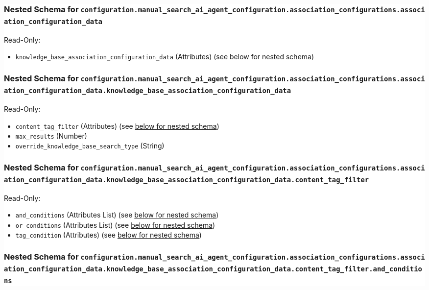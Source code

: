 <a id="nestedatt--configuration--manual_search_ai_agent_configuration--association_configurations--association_configuration_data"></a>
### Nested Schema for `configuration.manual_search_ai_agent_configuration.association_configurations.association_configuration_data`

Read-Only:

- `knowledge_base_association_configuration_data` (Attributes) (see [below for nested schema](#nestedatt--configuration--manual_search_ai_agent_configuration--association_configurations--association_configuration_data--knowledge_base_association_configuration_data))

<a id="nestedatt--configuration--manual_search_ai_agent_configuration--association_configurations--association_configuration_data--knowledge_base_association_configuration_data"></a>
### Nested Schema for `configuration.manual_search_ai_agent_configuration.association_configurations.association_configuration_data.knowledge_base_association_configuration_data`

Read-Only:

- `content_tag_filter` (Attributes) (see [below for nested schema](#nestedatt--configuration--manual_search_ai_agent_configuration--association_configurations--association_configuration_data--knowledge_base_association_configuration_data--content_tag_filter))
- `max_results` (Number)
- `override_knowledge_base_search_type` (String)

<a id="nestedatt--configuration--manual_search_ai_agent_configuration--association_configurations--association_configuration_data--knowledge_base_association_configuration_data--content_tag_filter"></a>
### Nested Schema for `configuration.manual_search_ai_agent_configuration.association_configurations.association_configuration_data.knowledge_base_association_configuration_data.content_tag_filter`

Read-Only:

- `and_conditions` (Attributes List) (see [below for nested schema](#nestedatt--configuration--manual_search_ai_agent_configuration--association_configurations--association_configuration_data--knowledge_base_association_configuration_data--content_tag_filter--and_conditions))
- `or_conditions` (Attributes List) (see [below for nested schema](#nestedatt--configuration--manual_search_ai_agent_configuration--association_configurations--association_configuration_data--knowledge_base_association_configuration_data--content_tag_filter--or_conditions))
- `tag_condition` (Attributes) (see [below for nested schema](#nestedatt--configuration--manual_search_ai_agent_configuration--association_configurations--association_configuration_data--knowledge_base_association_configuration_data--content_tag_filter--tag_condition))

<a id="nestedatt--configuration--manual_search_ai_agent_configuration--association_configurations--association_configuration_data--knowledge_base_association_configuration_data--content_tag_filter--and_conditions"></a>
### Nested Schema for `configuration.manual_search_ai_agent_configuration.association_configurations.association_configuration_data.knowledge_base_association_configuration_data.content_tag_filter.and_conditions`
